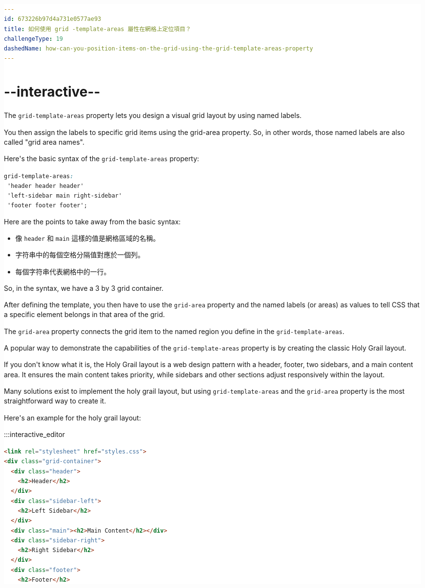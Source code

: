 ```yaml
---
id: 673226b97d4a731e0577ae93
title: 如何使用 grid -template-areas 屬性在網格上定位項目？
challengeType: 19
dashedName: how-can-you-position-items-on-the-grid-using-the-grid-template-areas-property
---
```


# --interactive--

The `grid-template-areas` property lets you design a visual grid layout by using named labels.

You then assign the labels to specific grid items using the grid-area property. So, in other words, those named labels are also called "grid area names".

Here's the basic syntax of the `grid-template-areas` property:

```css
grid-template-areas:
 'header header header'
 'left-sidebar main right-sidebar'
 'footer footer footer';
```

Here are the points to take away from the basic syntax:

- 像 `header` 和 `main` 這樣的值是網格區域的名稱。

- 字符串中的每個空格分隔值對應於一個列。

- 每個字符串代表網格中的一行。

So, in the syntax, we have a 3 by 3 grid container.

After defining the template, you then have to use the `grid-area` property and the named labels (or areas) as values to tell CSS that a specific element belongs in that area of the grid.

The `grid-area` property connects the grid item to the named region you define in the `grid-template-areas`.

A popular way to demonstrate the capabilities of the `grid-template-areas` property is by creating the classic Holy Grail layout.

If you don't know what it is, the Holy Grail layout is a web design pattern with a header, footer, two sidebars, and a main content area. It ensures the main content takes priority, while sidebars and other sections adjust responsively within the layout.

Many solutions exist to implement the holy grail layout, but using `grid-template-areas` and the `grid-area` property is the most straightforward way to create it.

Here's an example for the holy grail layout:

:::interactive_editor

```html
<link rel="stylesheet" href="styles.css">
<div class="grid-container">
  <div class="header">
    <h2>Header</h2>
  </div>
  <div class="sidebar-left">
    <h2>Left Sidebar</h2>
  </div>
  <div class="main"><h2>Main Content</h2></div>
  <div class="sidebar-right">
    <h2>Right Sidebar</h2>
  </div>
  <div class="footer">
    <h2>Footer</h2>
```